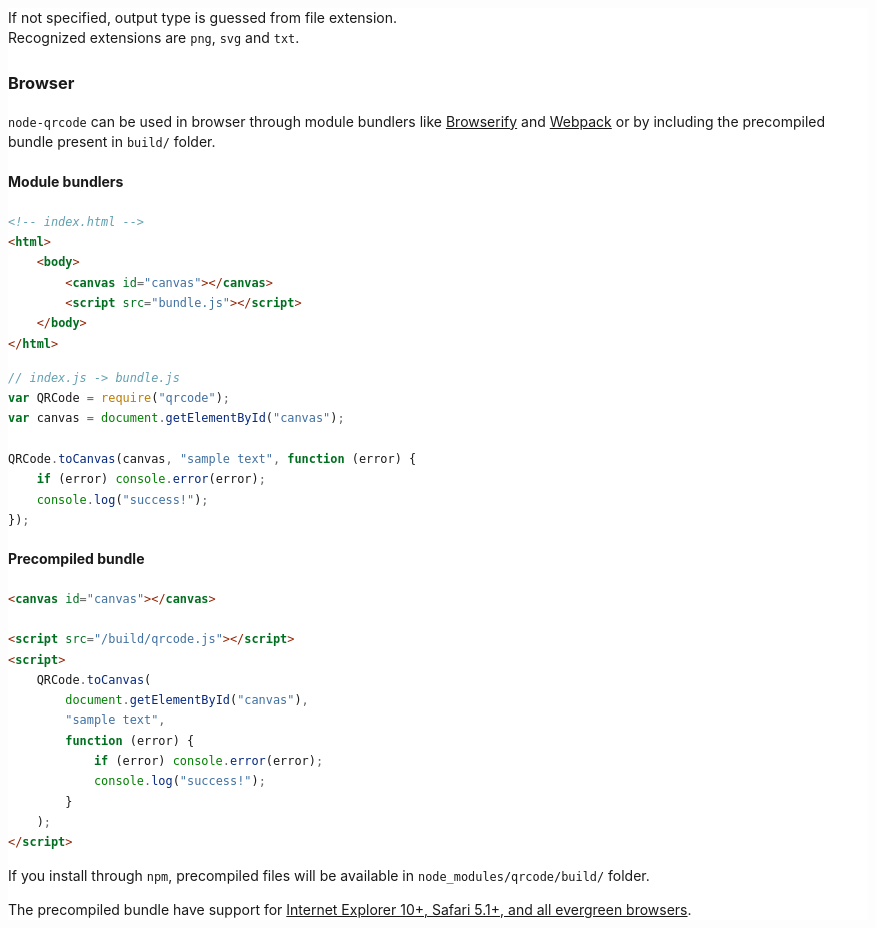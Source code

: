 If not specified, output type is guessed from file extension.<br>
Recognized extensions are `png`, `svg` and `txt`.

### Browser

`node-qrcode` can be used in browser through module bundlers like [Browserify](https://github.com/substack/node-browserify) and [Webpack](https://github.com/webpack/webpack) or by including the precompiled bundle present in `build/` folder.

#### Module bundlers

```html
<!-- index.html -->
<html>
	<body>
		<canvas id="canvas"></canvas>
		<script src="bundle.js"></script>
	</body>
</html>
```

```javascript
// index.js -> bundle.js
var QRCode = require("qrcode");
var canvas = document.getElementById("canvas");

QRCode.toCanvas(canvas, "sample text", function (error) {
	if (error) console.error(error);
	console.log("success!");
});
```

#### Precompiled bundle

```html
<canvas id="canvas"></canvas>

<script src="/build/qrcode.js"></script>
<script>
	QRCode.toCanvas(
		document.getElementById("canvas"),
		"sample text",
		function (error) {
			if (error) console.error(error);
			console.log("success!");
		}
	);
</script>
```

If you install through `npm`, precompiled files will be available in `node_modules/qrcode/build/` folder.

The precompiled bundle have support for [Internet Explorer 10+, Safari 5.1+, and all evergreen browsers](https://browserl.ist/?q=defaults%2C+IE+%3E%3D+10%2C+Safari+%3E%3D+5.1).
